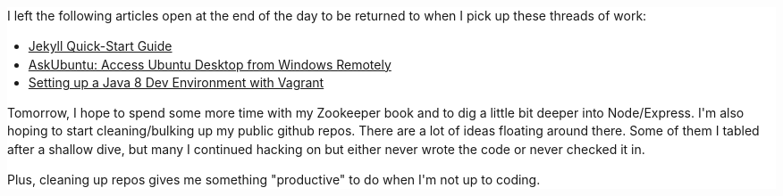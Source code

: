 I left the following articles open at the end of the day to be returned to when I pick up these threads of work:

* [Jekyll Quick-Start Guide](https://jekyllrb.com/docs/quickstart/)
* [AskUbuntu: Access Ubuntu Desktop from Windows Remotely](http://askubuntu.com/questions/592537/can-i-access-ubuntu-from-windows-remotely)
* [Setting up a Java 8 Dev Environment with Vagrant](https://blog.versioneye.com/2015/05/05/setting-up-a-dev-environment-with-vagrant/)

Tomorrow, I hope to spend some more time with my Zookeeper book and to dig a little bit deeper into Node/Express. I'm also hoping to start cleaning/bulking up my public github repos. There are a lot of ideas floating around there. Some of them I tabled after a shallow dive, but many I continued hacking on but either never wrote the code or never checked it in.

Plus, cleaning up repos gives me something "productive" to do when I'm not up to coding.
